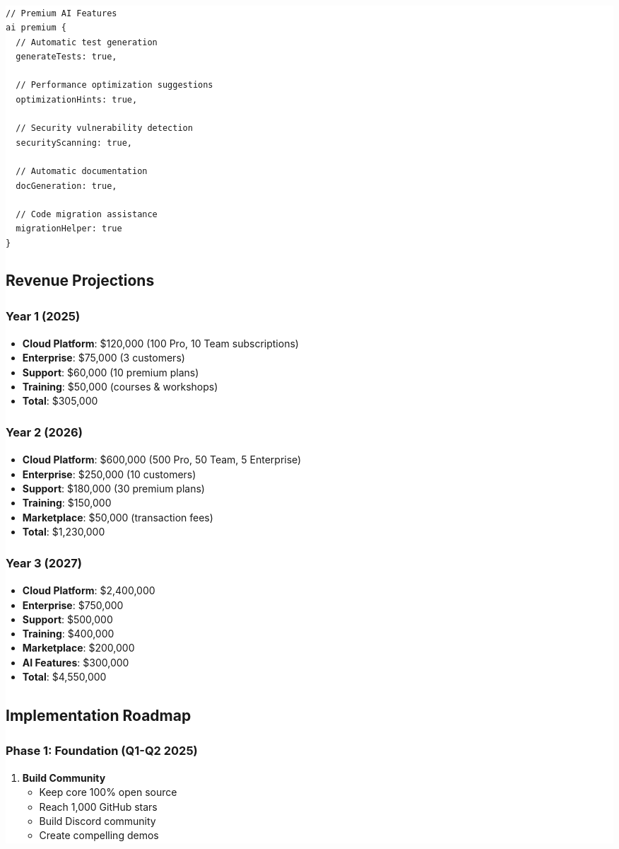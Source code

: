 ```crowe
// Premium AI Features
ai premium {
  // Automatic test generation
  generateTests: true,
  
  // Performance optimization suggestions
  optimizationHints: true,
  
  // Security vulnerability detection
  securityScanning: true,
  
  // Automatic documentation
  docGeneration: true,
  
  // Code migration assistance
  migrationHelper: true
}
```

## Revenue Projections

### Year 1 (2025)
- **Cloud Platform**: $120,000 (100 Pro, 10 Team subscriptions)
- **Enterprise**: $75,000 (3 customers)
- **Support**: $60,000 (10 premium plans)
- **Training**: $50,000 (courses & workshops)
- **Total**: $305,000

### Year 2 (2026)
- **Cloud Platform**: $600,000 (500 Pro, 50 Team, 5 Enterprise)
- **Enterprise**: $250,000 (10 customers)
- **Support**: $180,000 (30 premium plans)
- **Training**: $150,000
- **Marketplace**: $50,000 (transaction fees)
- **Total**: $1,230,000

### Year 3 (2027)
- **Cloud Platform**: $2,400,000
- **Enterprise**: $750,000
- **Support**: $500,000
- **Training**: $400,000
- **Marketplace**: $200,000
- **AI Features**: $300,000
- **Total**: $4,550,000

## Implementation Roadmap

### Phase 1: Foundation (Q1-Q2 2025)
1. **Build Community**
   - Keep core 100% open source
   - Reach 1,000 GitHub stars
   - Build Discord community
   - Create compelling demos
